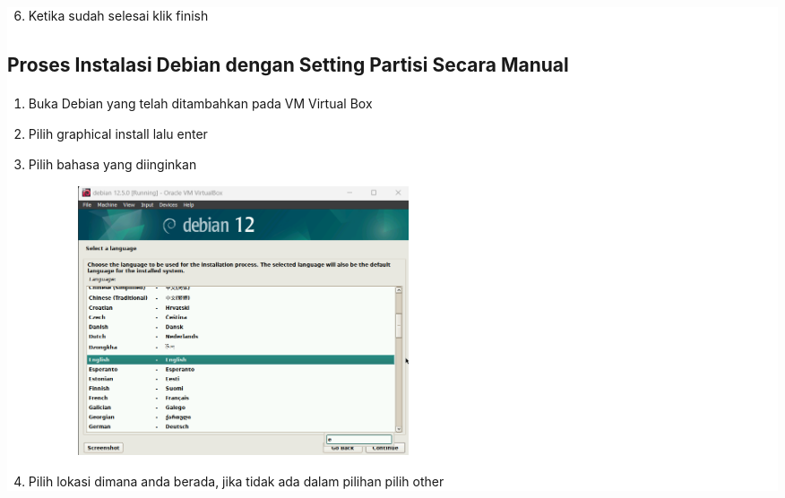 6. Ketika sudah selesai klik finish

## Proses Instalasi Debian dengan Setting Partisi Secara Manual

1. Buka Debian yang telah ditambahkan pada VM Virtual Box
2. Pilih graphical install lalu enter
3. Pilih bahasa yang diinginkan

   <img src="../../assets/minggu1/Screenshot 2024-02-19 101427.png" alt="Tampilan Instalasi Debian" width="480" height="300">

4. Pilih lokasi dimana anda berada, jika tidak ada dalam pilihan pilih other
